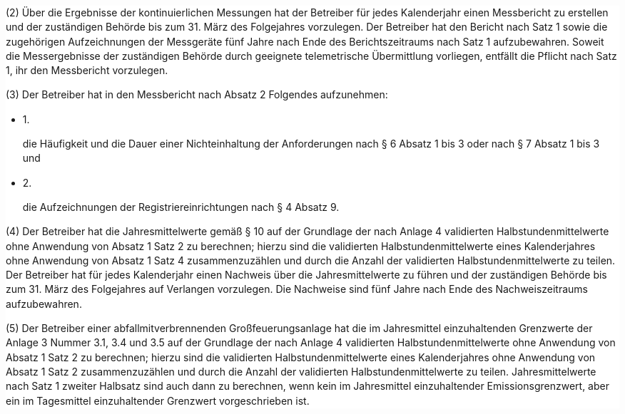 <div class="jurAbsatz">

(2) Über die Ergebnisse der kontinuierlichen Messungen hat der Betreiber
für jedes Kalenderjahr einen Messbericht zu erstellen und der
zuständigen Behörde bis zum 31. März des Folgejahres vorzulegen. Der
Betreiber hat den Bericht nach Satz 1 sowie die zugehörigen
Aufzeichnungen der Messgeräte fünf Jahre nach Ende des Berichtszeitraums
nach Satz 1 aufzubewahren. Soweit die Messergebnisse der zuständigen
Behörde durch geeignete telemetrische Übermittlung vorliegen, entfällt
die Pflicht nach Satz 1, ihr den Messbericht vorzulegen.

</div>

<div class="jurAbsatz">

(3) Der Betreiber hat in den Messbericht nach Absatz 2 Folgendes
aufzunehmen:

  - 1\.
    
    <div style="">
    
    die Häufigkeit und die Dauer einer Nichteinhaltung der Anforderungen
    nach § 6 Absatz 1 bis 3 oder nach § 7 Absatz 1 bis 3 und
    
    </div>

  - 2\.
    
    <div style="">
    
    die Aufzeichnungen der Registriereinrichtungen nach § 4 Absatz 9.
    
    </div>

</div>

<div class="jurAbsatz">

(4) Der Betreiber hat die Jahresmittelwerte gemäß § 10 auf der Grundlage
der nach Anlage 4 validierten Halbstundenmittelwerte ohne Anwendung von
Absatz 1 Satz 2 zu berechnen; hierzu sind die validierten
Halbstundenmittelwerte eines Kalenderjahres ohne Anwendung von Absatz 1
Satz 4 zusammenzuzählen und durch die Anzahl der validierten
Halbstundenmittelwerte zu teilen. Der Betreiber hat für jedes
Kalenderjahr einen Nachweis über die Jahresmittelwerte zu führen und der
zuständigen Behörde bis zum 31. März des Folgejahres auf Verlangen
vorzulegen. Die Nachweise sind fünf Jahre nach Ende des
Nachweiszeitraums aufzubewahren.

</div>

<div class="jurAbsatz">

(5) Der Betreiber einer abfallmitverbrennenden Großfeuerungsanlage hat
die im Jahresmittel einzuhaltenden Grenzwerte der Anlage 3 Nummer 3.1,
3.4 und 3.5 auf der Grundlage der nach Anlage 4 validierten
Halbstundenmittelwerte ohne Anwendung von Absatz 1 Satz 2 zu berechnen;
hierzu sind die validierten Halbstundenmittelwerte eines Kalenderjahres
ohne Anwendung von Absatz 1 Satz 2 zusammenzuzählen und durch die Anzahl
der validierten Halbstundenmittelwerte zu teilen. Jahresmittelwerte nach
Satz 1 zweiter Halbsatz sind auch dann zu berechnen, wenn kein im
Jahresmittel einzuhaltender Emissionsgrenzwert, aber ein im Tagesmittel
einzuhaltender Grenzwert vorgeschrieben ist.
